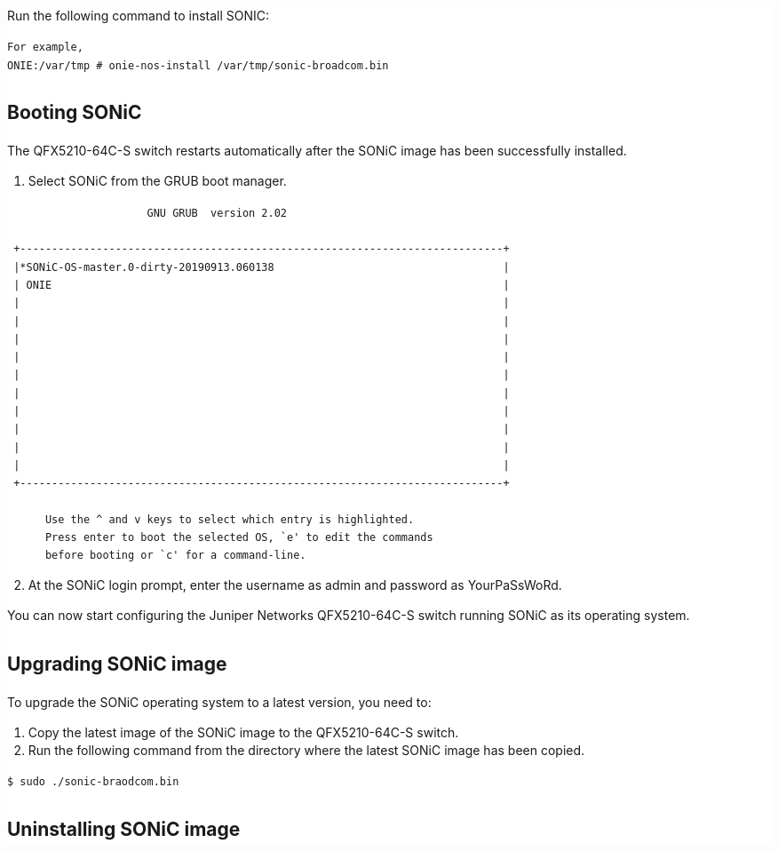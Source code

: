 Run the following command to install SONIC:
   
```
For example, 
ONIE:/var/tmp # onie-nos-install /var/tmp/sonic-broadcom.bin
```

## Booting SONiC 

The QFX5210-64C-S switch restarts automatically after the SONiC image has been successfully installed. 

1) Select SONiC from the GRUB boot manager. 

```
                      GNU GRUB  version 2.02

 +----------------------------------------------------------------------------+
 |*SONiC-OS-master.0-dirty-20190913.060138                                    | 
 | ONIE                                                                       |
 |                                                                            |
 |                                                                            |
 |                                                                            |
 |                                                                            |
 |                                                                            |
 |                                                                            |
 |                                                                            |
 |                                                                            |
 |                                                                            |
 |                                                                            | 
 +----------------------------------------------------------------------------+

      Use the ^ and v keys to select which entry is highlighted.          
      Press enter to boot the selected OS, `e' to edit the commands       
      before booting or `c' for a command-line. 
```

2. At the SONiC login prompt, enter the username as admin and password as YourPaSsWoRd.

You can now start configuring the Juniper Networks QFX5210-64C-S switch running SONiC as its operating system. 


## Upgrading SONiC image

To upgrade the SONiC operating system to a latest version, you need to: 

 1. Copy the latest image of the SONiC image to the QFX5210-64C-S switch. 
 2. Run the following command from the directory where the latest SONiC image has been copied.

```
$ sudo ./sonic-braodcom.bin 
```


## Uninstalling SONiC image
